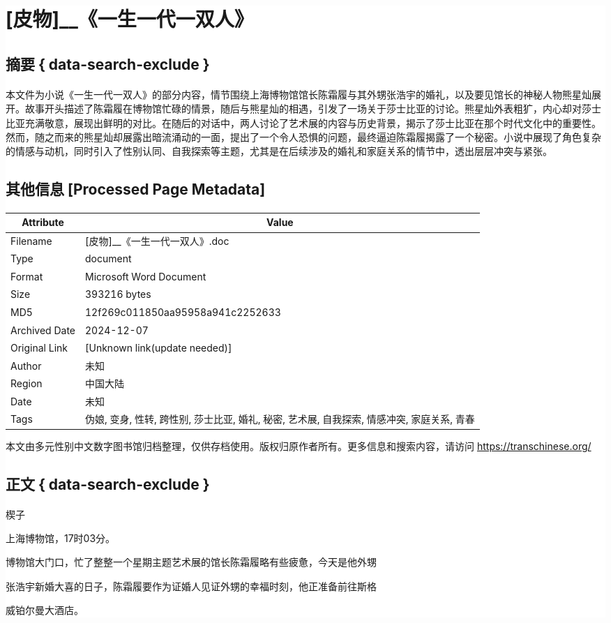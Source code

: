 # [皮物]__《一生一代一双人》



## 摘要  { data-search-exclude }


本文件为小说《一生一代一双人》的部分内容，情节围绕上海博物馆馆长陈霜履与其外甥张浩宇的婚礼，以及要见馆长的神秘人物熊星灿展开。故事开头描述了陈霜履在博物馆忙碌的情景，随后与熊星灿的相遇，引发了一场关于莎士比亚的讨论。熊星灿外表粗犷，内心却对莎士比亚充满敬意，展现出鲜明的对比。在随后的对话中，两人讨论了艺术展的内容与历史背景，揭示了莎士比亚在那个时代文化中的重要性。然而，随之而来的熊星灿却展露出暗流涌动的一面，提出了一个令人恐惧的问题，最终逼迫陈霜履揭露了一个秘密。小说中展现了角色复杂的情感与动机，同时引入了性别认同、自我探索等主题，尤其是在后续涉及的婚礼和家庭关系的情节中，透出层层冲突与紧张。



## 其他信息 [Processed Page Metadata]

| Attribute       | Value                                  |
|-----------------|----------------------------------------|
| Filename        | [皮物]__《一生一代一双人》.doc                             |
| Type            | document                                 |
| Format          | Microsoft Word Document                               |
| Size            | 393216 bytes                           |
| MD5             | 12f269c011850aa95958a941c2252633                                  |
| Archived Date   | 2024-12-07                             |
| Original Link   | [Unknown link(update needed)]                         |
| Author          | 未知                               |
| Region          | 中国大陆                               |
| Date            | 未知                                 |
| Tags            | 伪娘, 变身, 性转, 跨性别, 莎士比亚, 婚礼, 秘密, 艺术展, 自我探索, 情感冲突, 家庭关系, 青春                                 |

本文由多元性别中文数字图书馆归档整理，仅供存档使用。版权归原作者所有。更多信息和搜索内容，请访问 <https://transchinese.org/>


## 正文 { data-search-exclude }


楔子

上海博物馆，17时03分。



博物馆大门口，忙了整整一个星期主题艺术展的馆长陈霜履略有些疲惫，今天是他外甥

张浩宇新婚大喜的日子，陈霜履要作为证婚人见证外甥的幸福时刻，他正准备前往斯格

威铂尔曼大酒店。
